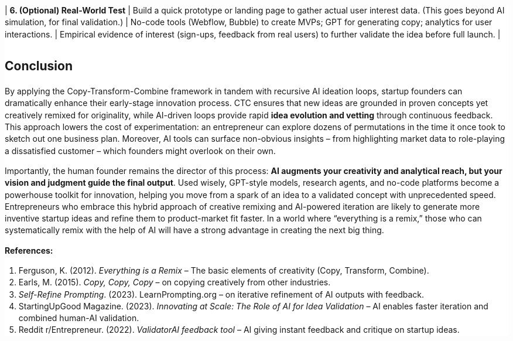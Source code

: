 | **6. (Optional) Real-World Test**      | Build a quick prototype or landing page to gather actual user interest data. (This goes beyond AI simulation, for final validation.)       | No-code tools (Webflow, Bubble) to create MVPs; GPT for generating copy; analytics for user interactions.                                   | Empirical evidence of interest (sign-ups, feedback from real users) to further validate the idea before full launch.    |

## Conclusion

By applying the Copy-Transform-Combine framework in tandem with recursive AI ideation loops, startup founders can dramatically enhance their early-stage innovation process. CTC ensures that new ideas are grounded in proven concepts yet creatively remixed for originality, while AI-driven loops provide rapid **idea evolution and vetting** through continuous feedback. This approach lowers the cost of experimentation: an entrepreneur can explore dozens of permutations in the time it once took to sketch out one business plan. Moreover, AI tools can surface non-obvious insights – from highlighting market data to role-playing a dissatisfied customer – which founders might overlook on their own.

Importantly, the human founder remains the director of this process: **AI augments your creativity and analytical reach, but your vision and judgment guide the final output**. Used wisely, GPT-style models, research agents, and no-code platforms become a powerhouse toolkit for innovation, helping you move from a spark of an idea to a validated concept with unprecedented speed. Entrepreneurs who embrace this hybrid approach of creative remixing and AI-powered iteration are likely to generate more inventive startup ideas and refine them to product-market fit faster. In a world where “everything is a remix,” those who can systematically remix with the help of AI will have a strong advantage in creating the next big thing.

**References:**

1. Ferguson, K. (2012). *Everything is a Remix* – The basic elements of creativity (Copy, Transform, Combine).
2. Earls, M. (2015). *Copy, Copy, Copy* – on copying creatively from other industries.
3. *Self-Refine Prompting*. (2023). LearnPrompting.org – on iterative refinement of AI outputs with feedback.
4. StartingUpGood Magazine. (2023). *Innovating at Scale: The Role of AI for Idea Validation* – AI enables faster iteration and combined human-AI validation.
5. Reddit r/Entrepreneur. (2022). *ValidatorAI feedback tool* – AI giving instant feedback and critique on startup ideas.
